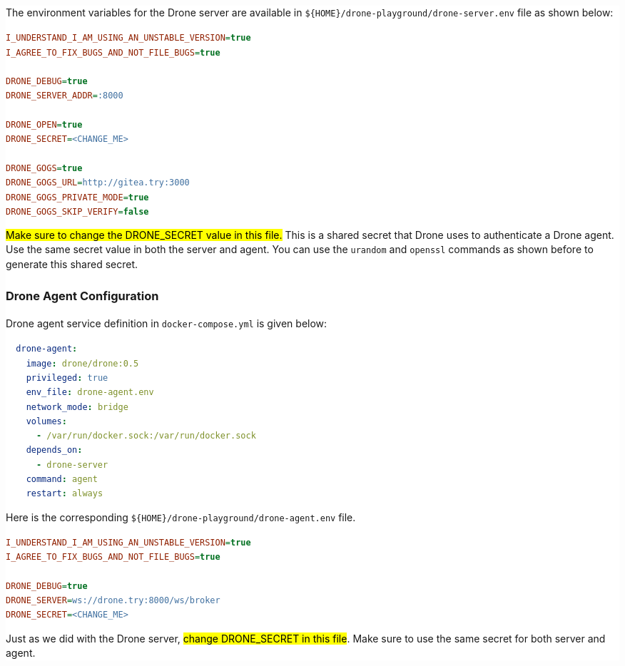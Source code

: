 The environment variables for the Drone server are available in
`${HOME}/drone-playground/drone-server.env` file as shown below:

```ini
I_UNDERSTAND_I_AM_USING_AN_UNSTABLE_VERSION=true
I_AGREE_TO_FIX_BUGS_AND_NOT_FILE_BUGS=true

DRONE_DEBUG=true
DRONE_SERVER_ADDR=:8000

DRONE_OPEN=true
DRONE_SECRET=<CHANGE_ME>

DRONE_GOGS=true
DRONE_GOGS_URL=http://gitea.try:3000
DRONE_GOGS_PRIVATE_MODE=true
DRONE_GOGS_SKIP_VERIFY=false
```

<mark>Make sure to change the DRONE_SECRET value in this file.</mark>
This is a shared secret that Drone uses to authenticate a Drone agent.
Use the same secret value in both the server and agent. You can use the
`urandom` and `openssl` commands as shown before to generate this shared
secret.

### Drone Agent Configuration

Drone agent service definition in `docker-compose.yml` is given below:

```yaml
  drone-agent:
    image: drone/drone:0.5
    privileged: true
    env_file: drone-agent.env
    network_mode: bridge
    volumes:
      - /var/run/docker.sock:/var/run/docker.sock
    depends_on:
      - drone-server
    command: agent
    restart: always
```


Here is the corresponding `${HOME}/drone-playground/drone-agent.env` file.

```ini
I_UNDERSTAND_I_AM_USING_AN_UNSTABLE_VERSION=true
I_AGREE_TO_FIX_BUGS_AND_NOT_FILE_BUGS=true

DRONE_DEBUG=true
DRONE_SERVER=ws://drone.try:8000/ws/broker
DRONE_SECRET=<CHANGE_ME>
```

Just as we did with the Drone server, <mark>change DRONE_SECRET in this file</mark>.
Make sure to use the same secret for both server and agent.
